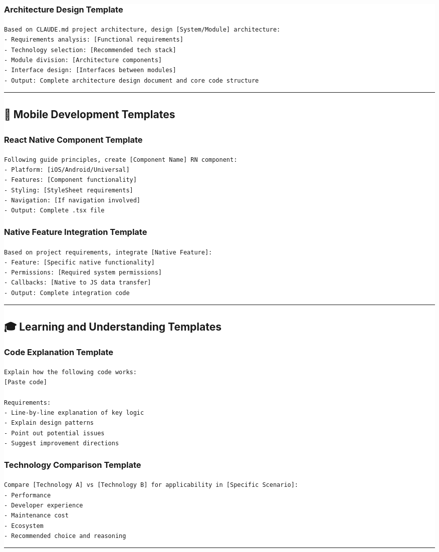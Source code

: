 ### Architecture Design Template
```
Based on CLAUDE.md project architecture, design [System/Module] architecture:
- Requirements analysis: [Functional requirements]
- Technology selection: [Recommended tech stack]
- Module division: [Architecture components]
- Interface design: [Interfaces between modules]
- Output: Complete architecture design document and core code structure
```

---

## 📱 Mobile Development Templates

### React Native Component Template
```
Following guide principles, create [Component Name] RN component:
- Platform: [iOS/Android/Universal]
- Features: [Component functionality]
- Styling: [StyleSheet requirements]
- Navigation: [If navigation involved]
- Output: Complete .tsx file
```

### Native Feature Integration Template
```
Based on project requirements, integrate [Native Feature]:
- Feature: [Specific native functionality]
- Permissions: [Required system permissions]
- Callbacks: [Native to JS data transfer]
- Output: Complete integration code
```

---

## 🎓 Learning and Understanding Templates

### Code Explanation Template
```
Explain how the following code works:
[Paste code]

Requirements:
- Line-by-line explanation of key logic
- Explain design patterns
- Point out potential issues
- Suggest improvement directions
```

### Technology Comparison Template
```
Compare [Technology A] vs [Technology B] for applicability in [Specific Scenario]:
- Performance
- Developer experience
- Maintenance cost
- Ecosystem
- Recommended choice and reasoning
```

---
